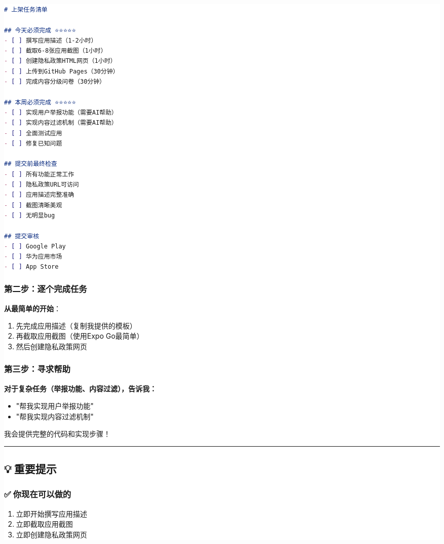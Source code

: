 ```markdown
# 上架任务清单

## 今天必须完成 ⭐⭐⭐⭐⭐
- [ ] 撰写应用描述（1-2小时）
- [ ] 截取6-8张应用截图（1小时）
- [ ] 创建隐私政策HTML网页（1小时）
- [ ] 上传到GitHub Pages（30分钟）
- [ ] 完成内容分级问卷（30分钟）

## 本周必须完成 ⭐⭐⭐⭐⭐
- [ ] 实现用户举报功能（需要AI帮助）
- [ ] 实现内容过滤机制（需要AI帮助）
- [ ] 全面测试应用
- [ ] 修复已知问题

## 提交前最终检查
- [ ] 所有功能正常工作
- [ ] 隐私政策URL可访问
- [ ] 应用描述完整准确
- [ ] 截图清晰美观
- [ ] 无明显bug

## 提交审核
- [ ] Google Play
- [ ] 华为应用市场
- [ ] App Store
```

### 第二步：逐个完成任务

**从最简单的开始**：
1. 先完成应用描述（复制我提供的模板）
2. 再截取应用截图（使用Expo Go最简单）
3. 然后创建隐私政策网页

### 第三步：寻求帮助

**对于复杂任务（举报功能、内容过滤），告诉我：**
- "帮我实现用户举报功能"
- "帮我实现内容过滤机制"

我会提供完整的代码和实现步骤！

---

## 💡 重要提示

### ✅ 你现在可以做的
1. 立即开始撰写应用描述
2. 立即截取应用截图
3. 立即创建隐私政策网页
